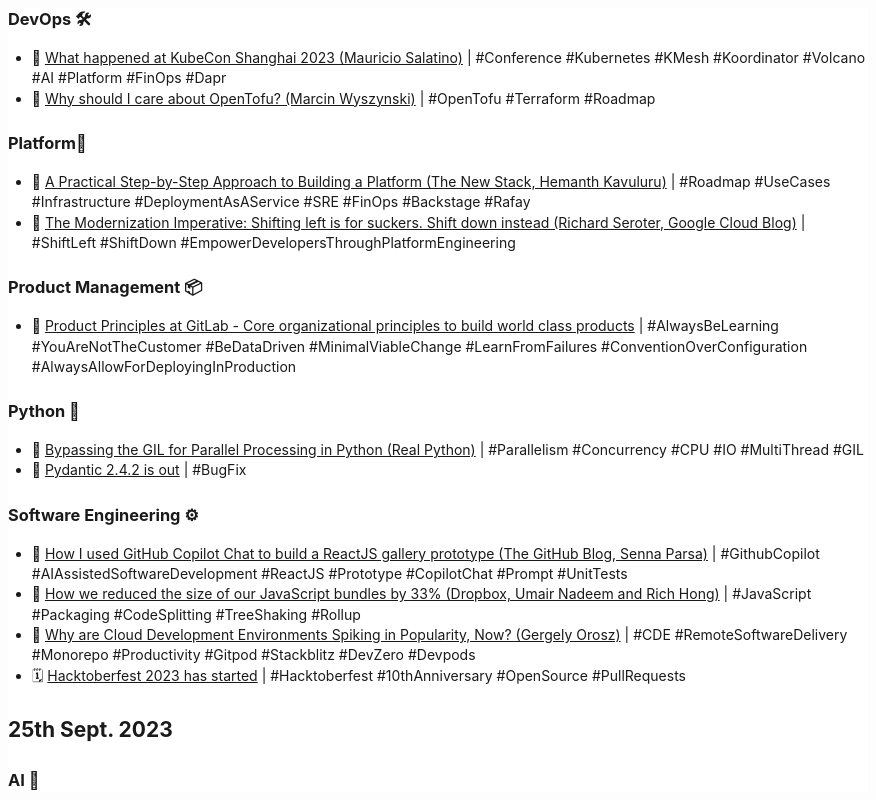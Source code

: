 ### DevOps 🛠️

- 📝 [What happened at KubeCon Shanghai 2023 (Mauricio Salatino)](https://www.salaboy.com/2023/09/29/kubecon-shanghai-2023/) | #Conference #Kubernetes #KMesh #Koordinator #Volcano #AI #Platform #FinOps #Dapr
- 📝 [Why should I care about OpenTofu? (Marcin Wyszynski)](https://opentofu.org/blog/why-should-i-care-about-opentofu/) | #OpenTofu #Terraform #Roadmap

### Platform📡

- 📝 [A Practical Step-by-Step Approach to Building a Platform (The New Stack, Hemanth Kavuluru)](https://thenewstack.io/a-practical-step-by-step-approach-to-building-a-platform/) | #Roadmap #UseCases #Infrastructure #DeploymentAsAService #SRE #FinOps #Backstage #Rafay
- 📝 [The Modernization Imperative: Shifting left is for suckers. Shift down instead (Richard Seroter, Google Cloud Blog)](https://cloud.google.com/blog/products/application-development/richard-seroter-on-shifting-down-vs-shifting-left?hl=en) | #ShiftLeft #ShiftDown #EmpowerDevelopersThroughPlatformEngineering

### Product Management 📦

- 📝 [Product Principles at GitLab - Core organizational principles to build world class products](https://about.gitlab.com/handbook/product/product-principles/#prefer-small-primitives) | #AlwaysBeLearning #YouAreNotTheCustomer #BeDataDriven #MinimalViableChange #LearnFromFailures #ConventionOverConfiguration #AlwaysAllowForDeployingInProduction

### Python 🐍

- 📝 [Bypassing the GIL for Parallel Processing in Python (Real Python)](https://realpython.com/python-parallel-processing/) | #Parallelism #Concurrency #CPU #IO #MultiThread #GIL
- 🚀 [Pydantic 2.4.2 is out](https://github.com/pydantic/pydantic/releases/tag/v2.4.2) | #BugFix

### Software Engineering ⚙️

- 📝 [How I used GitHub Copilot Chat to build a ReactJS gallery prototype (The GitHub Blog, Senna Parsa)](https://github.blog/2023-09-27-how-i-used-github-copilot-chat-to-build-a-reactjs-gallery-prototype/) | #GithubCopilot #AIAssistedSoftwareDevelopment #ReactJS #Prototype #CopilotChat #Prompt #UnitTests
- 📝 [How we reduced the size of our JavaScript bundles by 33% (Dropbox, Umair Nadeem and Rich Hong)](https://dropbox.tech/frontend/how-we-reduced-the-size-of-our-javascript-bundles-by-33-percent) | #JavaScript #Packaging #CodeSplitting #TreeShaking #Rollup
- 📝 [Why are Cloud Development Environments Spiking in Popularity, Now? (Gergely Orosz)](https://newsletter.pragmaticengineer.com/p/why-are-cloud-development-environments?utm_source=post-email-title&publication_id=458709&post_id=137426746&utm_campaign=email-post-title&isFreemail=true&r=3ucun&utm_medium=email) | #CDE #RemoteSoftwareDelivery #Monorepo #Productivity #Gitpod #Stackblitz #DevZero #Devpods
- 🗓️ [Hacktoberfest 2023 has started](https://hacktoberfest.com/) | #Hacktoberfest #10thAnniversary #OpenSource #PullRequests

## 25th Sept. 2023

### AI 🤖
